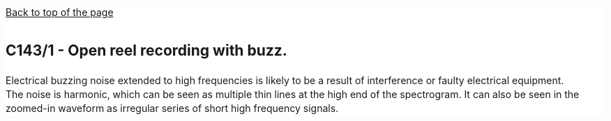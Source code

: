 [Back to top of the page](#top)  

## <a class="mozTocH2" name="mozTocId694479"></a>C143/1 - Open reel recording with buzz.

<audio controls=""><source src="buzz.mp3" type="audio/mpeg"></audio>

Electrical buzzing noise extended to high frequencies is likely to be a result of interference or faulty electrical equipment.  
The noise is harmonic, which can be seen as multiple thin lines at the high end of the spectrogram. It can also be seen in the zoomed-in waveform as irregular series of short high frequency signals.  